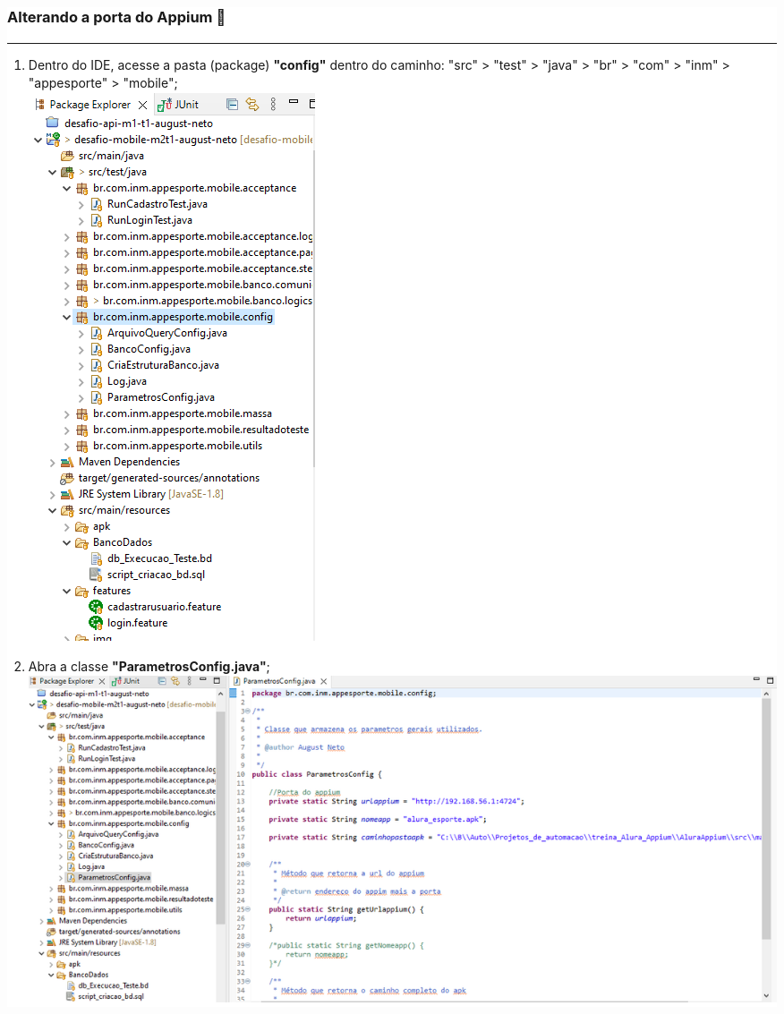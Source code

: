 <a id="alterando-porta"></a>
### Alterando a porta do Appium 🚪
-------------------------------
  
  1. Dentro do IDE, acesse a pasta (package) __"config"__ dentro do caminho: "src" > "test" > "java" > "br" > "com" > "inm" > "appesporte" > "mobile";  
  ![a](/src/main/resources/img/alterar-porta/Passo1.PNG)
  
  2. Abra a classe __"ParametrosConfig.java"__;  
  ![a](/src/main/resources/img/alterar-porta/Passo2.PNG)
  